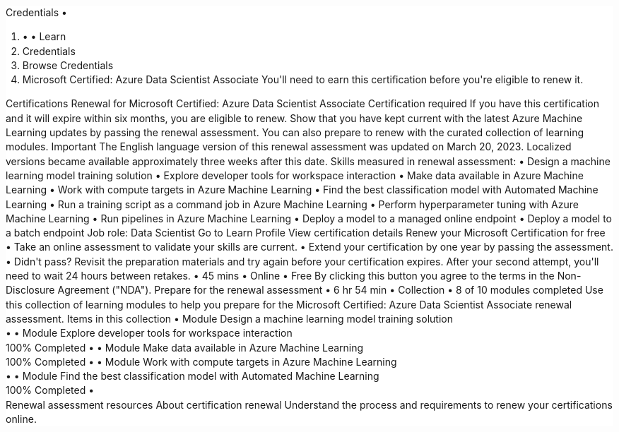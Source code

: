 Credentials 
•	
1.	•  •  Learn 
2.	Credentials 
3.	Browse Credentials 
4.	Microsoft Certified: Azure Data Scientist Associate 
You'll need to earn this certification before you're eligible to renew it. 
 
Certifications
Renewal for Microsoft Certified: Azure Data Scientist Associate
Certification required 
If you have this certification and it will expire within six months, you are eligible to renew. Show that you have kept current with the latest Azure Machine Learning updates by passing the renewal assessment. You can also prepare to renew with the curated collection of learning modules.
Important
The English language version of this renewal assessment was updated on March 20, 2023. Localized versions became available approximately three weeks after this date.
Skills measured in renewal assessment:
•	Design a machine learning model training solution
•	Explore developer tools for workspace interaction
•	Make data available in Azure Machine Learning
•	Work with compute targets in Azure Machine Learning
•	Find the best classification model with Automated Machine Learning
•	Run a training script as a command job in Azure Machine Learning
•	Perform hyperparameter tuning with Azure Machine Learning
•	Run pipelines in Azure Machine Learning
•	Deploy a model to a managed online endpoint
•	Deploy a model to a batch endpoint
Job role: Data Scientist 
Go to Learn Profile 
View certification details 
Renew your Microsoft Certification for free
•	Take an online assessment to validate your skills are current.
•	Extend your certification by one year by passing the assessment.
•	Didn't pass? Revisit the preparation materials and try again before your certification expires. After your second attempt, you'll need to wait 24 hours between retakes.
•	45 mins
•	Online
•	Free
By clicking this button you agree to the terms in the Non-Disclosure Agreement ("NDA"). 
Prepare for the renewal assessment
•	6 hr 54 min
•	Collection
•	8 of 10 modules completed
Use this collection of learning modules to help you prepare for the Microsoft Certified: Azure Data Scientist Associate renewal assessment. 
Items in this collection
•	Module
Design a machine learning model training solution  
•  •  Module
Explore developer tools for workspace interaction  
100% Completed 
•  •  Module
Make data available in Azure Machine Learning  
100% Completed 
•  •  Module
Work with compute targets in Azure Machine Learning  
•  •  Module
Find the best classification model with Automated Machine Learning  
100% Completed 
•	
Renewal assessment resources
About certification renewal 
Understand the process and requirements to renew your certifications online.